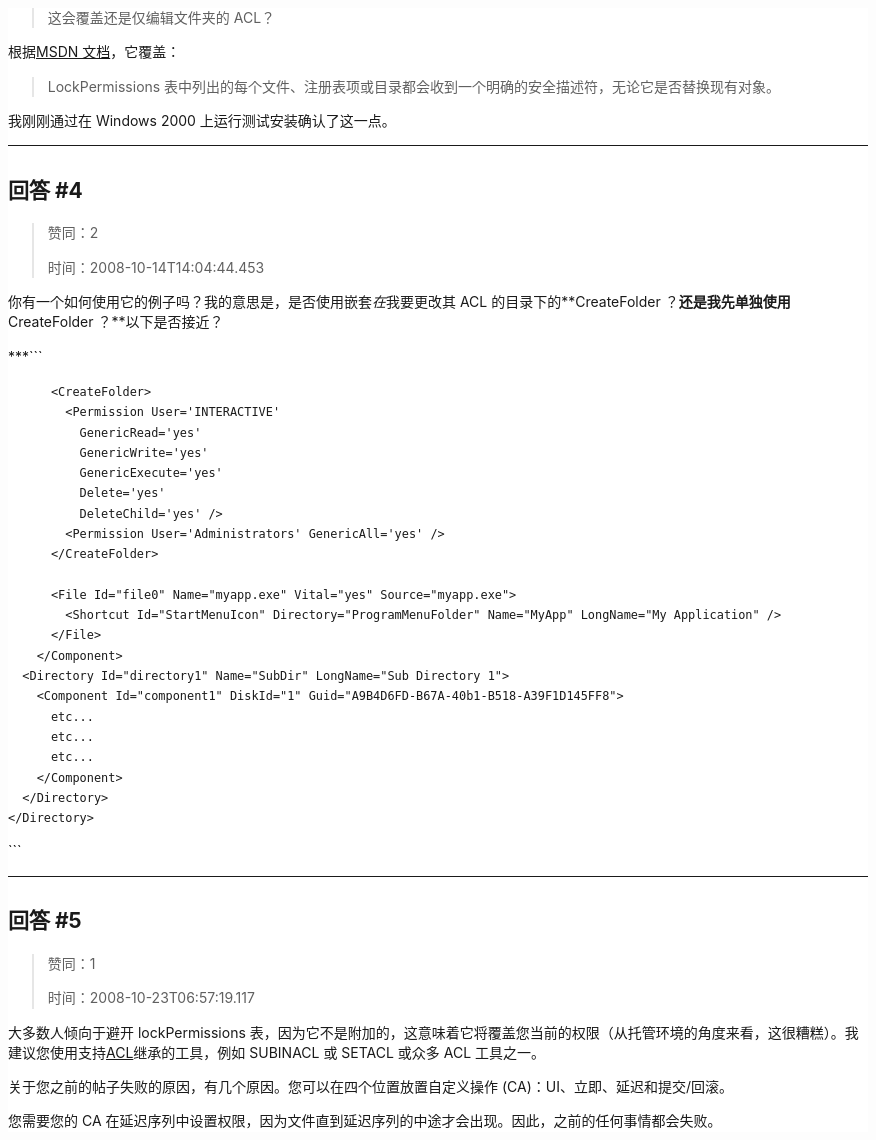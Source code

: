 > 这会覆盖还是仅编辑文件夹的 ACL？

根据[MSDN 文档](http://msdn.microsoft.com/en-us/library/aa369774(VS.85).aspx)，它覆盖：

> LockPermissions 表中列出的每个文件、注册表项或目录都会收到一个明确的安全描述符，无论它是否替换现有对象。

我刚刚通过在 Windows 2000 上运行测试安装确认了这一点。

* * *

## 回答 #4

> 赞同：2
> 
> 时间：2008-10-14T14:04:44.453

你有一个如何使用它的例子吗？我的意思是，是否使用嵌套*在*我要更改其 ACL 的目录下的**CreateFolder ？**还是我先单独使用**CreateFolder ？**以下是否接近？

 ***```
<Wix xmlns="http://schemas.microsoft.com/wix/2003/01/wi">
<Fragment>
  <DirectoryRef Id="TARGETDIR">
    <Directory Id='ProgramFilesFolder' Name='PFiles'>
      <Directory Id="directory0" Name="MyApp" LongName="My Application">
        <Component Id="component0" DiskId="1" Guid="AABBCCDD-EEFF-1122-3344-556677889900">

          <CreateFolder>
            <Permission User='INTERACTIVE' 
              GenericRead='yes' 
              GenericWrite='yes' 
              GenericExecute='yes' 
              Delete='yes' 
              DeleteChild='yes' />
            <Permission User='Administrators' GenericAll='yes' />
          </CreateFolder>

          <File Id="file0" Name="myapp.exe" Vital="yes" Source="myapp.exe">
            <Shortcut Id="StartMenuIcon" Directory="ProgramMenuFolder" Name="MyApp" LongName="My Application" />
          </File>
        </Component>
      <Directory Id="directory1" Name="SubDir" LongName="Sub Directory 1">
        <Component Id="component1" DiskId="1" Guid="A9B4D6FD-B67A-40b1-B518-A39F1D145FF8">
          etc...
          etc...
          etc...
        </Component>
      </Directory>
    </Directory>
  </DirectoryRef>
</Fragment> 
```

* * *

## 回答 #5

> 赞同：1
> 
> 时间：2008-10-23T06:57:19.117

大多数人倾向于避开 lockPermissions 表，因为它不是附加的，这意味着它将覆盖您当前的权限（从托管环境的角度来看，这很糟糕）。我建议您使用支持[ACL](https://en.wikipedia.org/wiki/Access_control_list)继承的工具，例如 SUBINACL 或 SETACL 或众多 ACL 工具之一。

关于您之前的帖子失败的原因，有几个原因。您可以在四个位置放置自定义操作 (CA)：UI、立即、延迟和提交/回滚。

您需要您的 CA 在延迟序列中设置权限，因为文件直到延迟序列的中途才会出现。因此，之前的任何事情都会失败。
```
